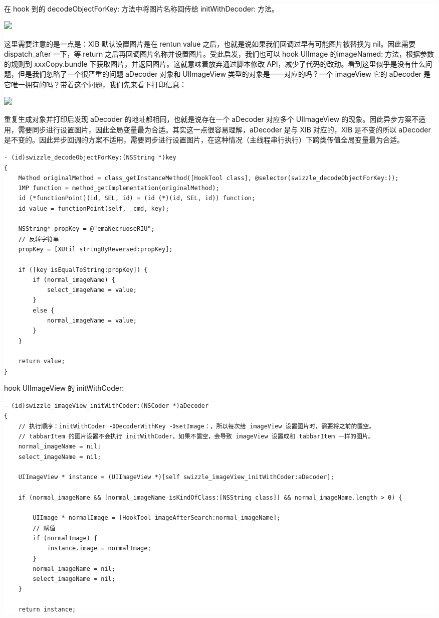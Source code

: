 在 hook 到的 decodeObjectForKey: 方法中将图片名称回传给 initWithDecoder: 方法。

![](https://upload-images.jianshu.io/upload_images/5294842-6d040ecd395f34fe.png?imageMogr2/auto-orient/strip%7CimageView2/2/w/1240)

这里需要注意的是一点是：XIB 默认设置图片是在 rentun value 之后，也就是说如果我们回调过早有可能图片被替换为 nil。因此需要 dispatch_after 一下，等 return 之后再回调图片名称并设置图片。受此启发，我们也可以 hook UIImage 的imageNamed: 方法，根据参数的规则到 xxxCopy.bundle 下获取图片，并返回图片。这就意味着放弃通过脚本修改 API，减少了代码的改动。看到这里似乎是没有什么问题，但是我们忽略了一个很严重的问题 aDecoder 对象和 UIImageView 类型的对象是一一对应的吗？一个 imageView 它的 aDecoder 是它唯一拥有的吗？带着这个问题，我们先来看下打印信息：

![](https://upload-images.jianshu.io/upload_images/5294842-e65336fc35468c15.png?imageMogr2/auto-orient/strip%7CimageView2/2/w/1240)

重复生成对象并打印后发现 aDecoder 的地址都相同，也就是说存在一个 aDecoder 对应多个 UIImageView 的现象。因此异步方案不适用，需要同步进行设置图片，因此全局变量最为合适。其实这一点很容易理解，aDecoder 是与 XIB 对应的，XIB 是不变的所以 aDecoder 是不变的。因此异步回调的方案不适用，需要同步进行设置图片，在这种情况（主线程串行执行）下跨类传值全局变量最为合适。

```objc
- (id)swizzle_decodeObjectForKey:(NSString *)key
{
    Method originalMethod = class_getInstanceMethod([HookTool class], @selector(swizzle_decodeObjectForKey:));
    IMP function = method_getImplementation(originalMethod);
    id (*functionPoint)(id, SEL, id) = (id (*)(id, SEL, id)) function;
    id value = functionPoint(self, _cmd, key);

    NSString* propKey = @"emaNecruoseRIU";
    // 反转字符串
    propKey = [XUtil stringByReversed:propKey];

    if ([key isEqualToString:propKey]) {
        if (normal_imageName) {
            select_imageName = value;
        }
        else {
            normal_imageName = value;
        }
    }
    
    return value;
}
```

hook UIImageView 的 initWithCoder:

```objc
- (id)swizzle_imageView_initWithCoder:(NSCoder *)aDecoder
{
    // 执行顺序：initWithCoder -》DecoderWithKey -》setImage：，所以每次给 imageView 设置图片时，需要将之前的置空。
    // tabbarItem 的图片设置不会执行 initWithCoder，如果不置空，会导致 imageView 设置成和 tabbarItem 一样的图片。
    normal_imageName = nil;
    select_imageName = nil;

    UIImageView * instance = (UIImageView *)[self swizzle_imageView_initWithCoder:aDecoder];

    if (normal_imageName && [normal_imageName isKindOfClass:[NSString class]] && normal_imageName.length > 0) {
        
        UIImage * normalImage = [HookTool imageAfterSearch:normal_imageName];
        // 赋值
        if (normalImage) {
            instance.image = normalImage;
        }
        normal_imageName = nil;
        select_imageName = nil;
    }
    
    return instance;
```